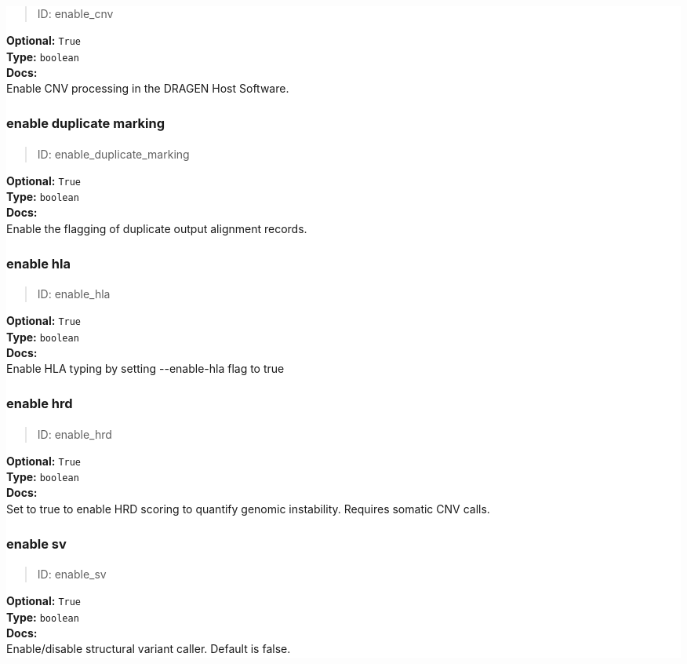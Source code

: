   
> ID: enable_cnv
  
**Optional:** `True`  
**Type:** `boolean`  
**Docs:**  
Enable CNV processing in the DRAGEN Host Software.


### enable duplicate marking



  
> ID: enable_duplicate_marking
  
**Optional:** `True`  
**Type:** `boolean`  
**Docs:**  
Enable the flagging of duplicate output
alignment records.


### enable hla



  
> ID: enable_hla
  
**Optional:** `True`  
**Type:** `boolean`  
**Docs:**  
Enable HLA typing by setting --enable-hla flag to true


### enable hrd



  
> ID: enable_hrd
  
**Optional:** `True`  
**Type:** `boolean`  
**Docs:**  
Set to true to enable HRD scoring to quantify genomic instability.
Requires somatic CNV calls.


### enable sv



  
> ID: enable_sv
  
**Optional:** `True`  
**Type:** `boolean`  
**Docs:**  
Enable/disable structural variant
caller. Default is false.
